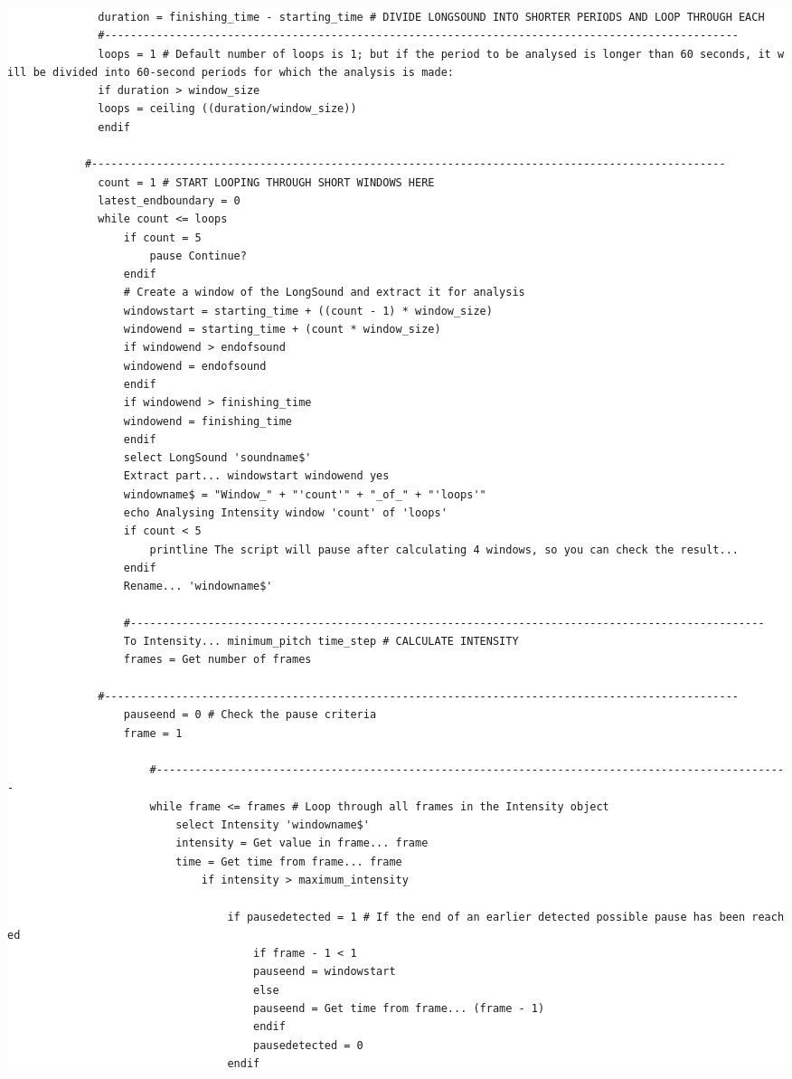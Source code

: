                   duration = finishing_time - starting_time # DIVIDE LONGSOUND INTO SHORTER PERIODS AND LOOP THROUGH EACH
                  #--------------------------------------------------------------------------------------------------
                  loops = 1 # Default number of loops is 1; but if the period to be analysed is longer than 60 seconds, it will be divided into 60-second periods for which the analysis is made:
                  if duration > window_size
                  loops = ceiling ((duration/window_size))
                  endif
            
                #--------------------------------------------------------------------------------------------------
                  count = 1 # START LOOPING THROUGH SHORT WINDOWS HERE
                  latest_endboundary = 0
                  while count <= loops
                      if count = 5
                          pause Continue?
                      endif
                      # Create a window of the LongSound and extract it for analysis
                      windowstart = starting_time + ((count - 1) * window_size)
                      windowend = starting_time + (count * window_size)
                      if windowend > endofsound
                      windowend = endofsound
                      endif
                      if windowend > finishing_time
                      windowend = finishing_time
                      endif
                      select LongSound 'soundname$'
                      Extract part... windowstart windowend yes
                      windowname$ = "Window_" + "'count'" + "_of_" + "'loops'"
                      echo Analysing Intensity window 'count' of 'loops'
                      if count < 5
                          printline The script will pause after calculating 4 windows, so you can check the result...
                      endif
                      Rename... 'windowname$'
            
                      #--------------------------------------------------------------------------------------------------
                      To Intensity... minimum_pitch time_step # CALCULATE INTENSITY
                      frames = Get number of frames
            
                  #--------------------------------------------------------------------------------------------------	
                      pauseend = 0 # Check the pause criteria
                      frame = 1
            
                          #--------------------------------------------------------------------------------------------------
                          while frame <= frames # Loop through all frames in the Intensity object
                              select Intensity 'windowname$'
                              intensity = Get value in frame... frame
                              time = Get time from frame... frame
                                  if intensity > maximum_intensity
            
                                      if pausedetected = 1 # If the end of an earlier detected possible pause has been reached
                                          if frame - 1 < 1
                                          pauseend = windowstart
                                          else
                                          pauseend = Get time from frame... (frame - 1)
                                          endif
                                          pausedetected = 0
                                      endif
            